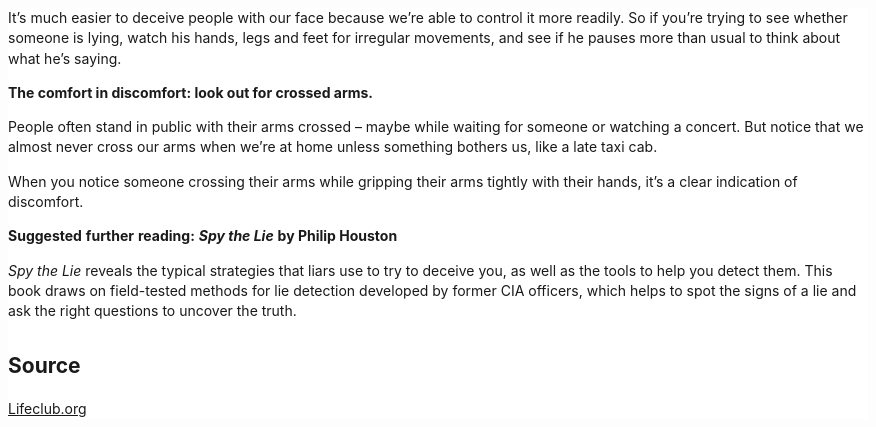 It’s much easier to deceive people with our face because we’re able to control it more readily. So if you’re trying to see whether someone is lying, watch his hands, legs and feet for irregular movements, and see if he pauses more than usual to think about what he’s saying.

**The comfort in discomfort: look out for crossed arms.**

People often stand in public with their arms crossed – maybe while waiting for someone or watching a concert. But notice that we almost never cross our arms when we’re at home unless something bothers us, like a late taxi cab.

When you notice someone crossing their arms while gripping their arms tightly with their hands, it’s a clear indication of discomfort.

**Suggested** **further** **reading:** **_Spy the Lie_** **by Philip Houston**

_Spy the Lie_ reveals the typical strategies that liars use to try to deceive you, as well as the tools to help you detect them. This book draws on field-tested methods for lie detection developed by former CIA officers, which helps to spot the signs of a lie and ask the right questions to uncover the truth.

## Source
[Lifeclub.org](https://lifeclub.org/)
